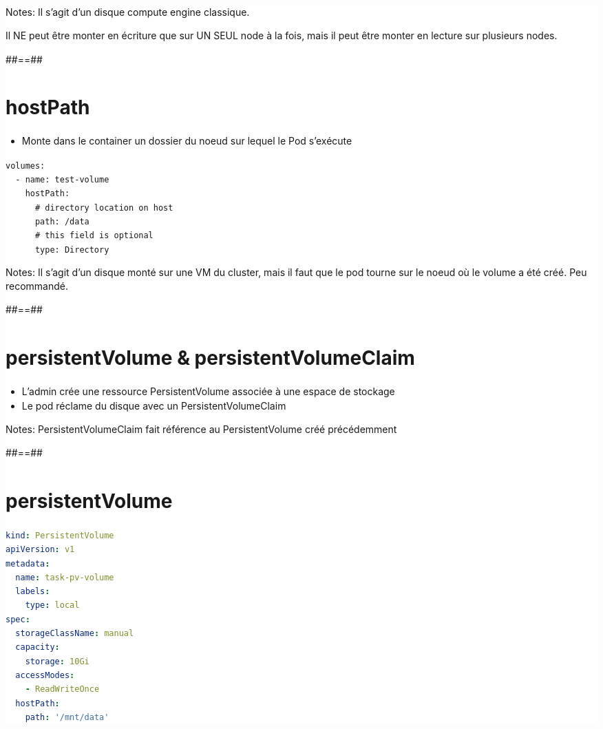 Notes:
Il s’agit d’un disque compute engine classique.

Il NE peut être monter en écriture que sur UN SEUL node à la fois, mais il peut être monter en lecture sur plusieurs nodes.

##==##



# hostPath

- Monte dans le container un dossier du noeud sur lequel le Pod s’exécute

```
volumes:
  - name: test-volume
    hostPath:
      # directory location on host
      path: /data
      # this field is optional
      type: Directory
```



Notes:
Il s’agit d’un disque monté sur une VM du cluster, mais il faut que le pod tourne sur le noeud où le volume a été créé. Peu recommandé.

##==##



# persistentVolume & persistentVolumeClaim

- L’admin crée une ressource PersistentVolume associée à une espace de stockage
- Le pod réclame du disque avec un PersistentVolumeClaim

Notes:
PersistentVolumeClaim fait référence au PersistentVolume créé précédemment

##==##



# persistentVolume

```yaml
kind: PersistentVolume
apiVersion: v1
metadata:
  name: task-pv-volume
  labels:
    type: local
spec:
  storageClassName: manual
  capacity:
    storage: 10Gi
  accessModes:
    - ReadWriteOnce
  hostPath:
    path: '/mnt/data'
```
